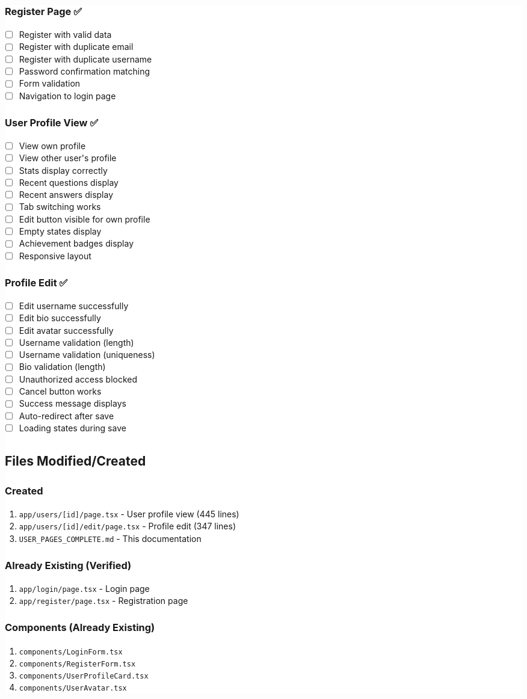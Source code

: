 ### Register Page ✅
- [ ] Register with valid data
- [ ] Register with duplicate email
- [ ] Register with duplicate username
- [ ] Password confirmation matching
- [ ] Form validation
- [ ] Navigation to login page

### User Profile View ✅
- [ ] View own profile
- [ ] View other user's profile
- [ ] Stats display correctly
- [ ] Recent questions display
- [ ] Recent answers display
- [ ] Tab switching works
- [ ] Edit button visible for own profile
- [ ] Empty states display
- [ ] Achievement badges display
- [ ] Responsive layout

### Profile Edit ✅
- [ ] Edit username successfully
- [ ] Edit bio successfully
- [ ] Edit avatar successfully
- [ ] Username validation (length)
- [ ] Username validation (uniqueness)
- [ ] Bio validation (length)
- [ ] Unauthorized access blocked
- [ ] Cancel button works
- [ ] Success message displays
- [ ] Auto-redirect after save
- [ ] Loading states during save

## Files Modified/Created

### Created
1. `app/users/[id]/page.tsx` - User profile view (445 lines)
2. `app/users/[id]/edit/page.tsx` - Profile edit (347 lines)
3. `USER_PAGES_COMPLETE.md` - This documentation

### Already Existing (Verified)
1. `app/login/page.tsx` - Login page
2. `app/register/page.tsx` - Registration page

### Components (Already Existing)
1. `components/LoginForm.tsx`
2. `components/RegisterForm.tsx`
3. `components/UserProfileCard.tsx`
4. `components/UserAvatar.tsx`
